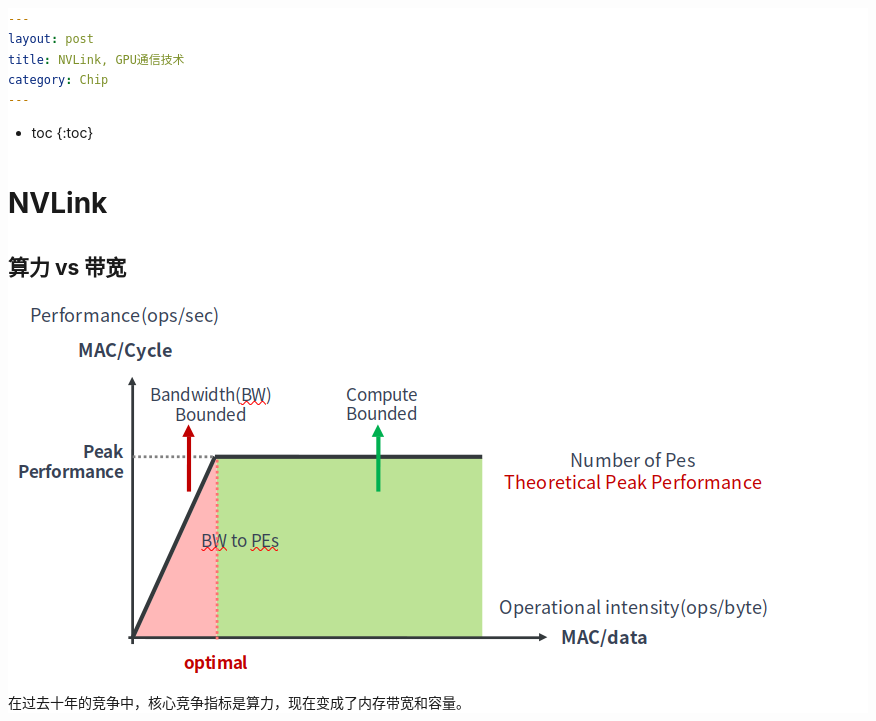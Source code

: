 ```yaml
---
layout: post
title: NVLink, GPU通信技术
category: Chip 
---
```


* toc
{:toc}

# NVLink

## 算力 vs 带宽

![](/images/img5/bandwidth_compute_bound.png)

在过去十年的竞争中，核心竞争指标是算力，现在变成了内存带宽和容量。

